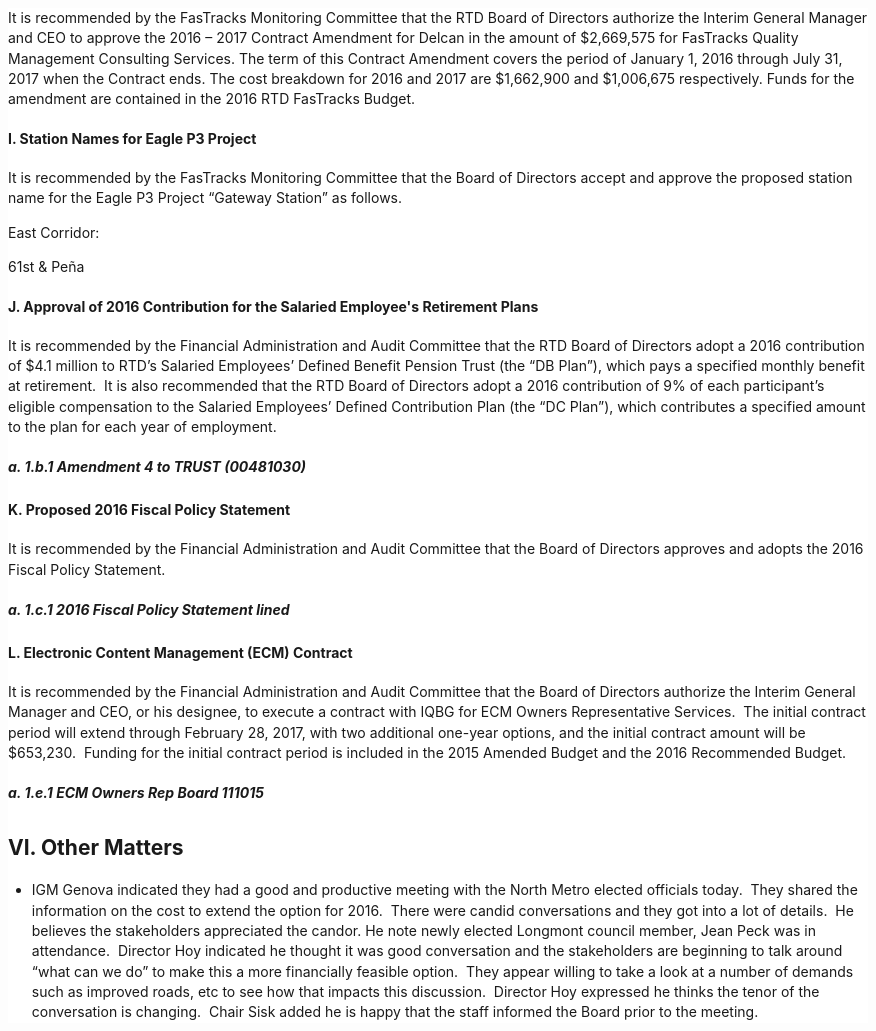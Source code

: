 It is recommended by the FasTracks Monitoring Committee that the RTD Board of Directors authorize the Interim General Manager and CEO to approve the 2016 – 2017 Contract Amendment for Delcan in the amount of $2,669,575 for FasTracks Quality Management Consulting Services. The term of this Contract Amendment covers the period of January 1, 2016 through July 31, 2017 when the Contract ends. The cost breakdown for 2016 and 2017 are $1,662,900 and $1,006,675 respectively. Funds for the amendment are contained in the 2016 RTD FasTracks Budget.

#### I. Station Names for Eagle P3 Project

It is recommended by the FasTracks Monitoring Committee that the Board of Directors accept and approve the proposed station name for the Eagle P3 Project “Gateway Station” as follows.

East Corridor:

61st & Peña

#### J. Approval of 2016 Contribution for the Salaried Employee's Retirement Plans

It is recommended by the Financial Administration and Audit Committee that the RTD Board of Directors adopt a 2016 contribution of $4.1 million to RTD’s Salaried Employees’ Defined Benefit Pension Trust (the “DB Plan”), which pays a specified monthly benefit at retirement.  It is also recommended that the RTD Board of Directors adopt a 2016 contribution of 9% of each participant’s eligible compensation to the Salaried Employees’ Defined Contribution Plan (the “DC Plan”), which contributes a specified amount to the plan for each year of employment.

##### a. 1.b.1 Amendment 4 to TRUST (00481030)

#### K. Proposed 2016 Fiscal Policy Statement

It is recommended by the Financial Administration and Audit Committee that the Board of Directors approves and adopts the 2016 Fiscal Policy Statement.

##### a. 1.c.1 2016 Fiscal Policy Statement lined

#### L. Electronic Content Management (ECM) Contract

It is recommended by the Financial Administration and Audit Committee that the Board of Directors authorize the Interim General Manager and CEO, or his designee, to execute a contract with IQBG for ECM Owners Representative Services.  The initial contract period will extend through February 28, 2017, with two additional one-year options, and the initial contract amount will be $653,230.  Funding for the initial contract period is included in the 2015 Amended Budget and the 2016 Recommended Budget.

##### a. 1.e.1 ECM Owners Rep Board 111015

## VI. Other Matters

- IGM Genova indicated they had a good and productive meeting with the North Metro elected officials today.  They shared the information on the cost to extend the option for 2016.  There were candid conversations and they got into a lot of details.  He believes the stakeholders appreciated the candor. He note newly elected Longmont council member, Jean Peck was in attendance.  Director Hoy indicated he thought it was good conversation and the stakeholders are beginning to talk around “what can we do” to make this a more financially feasible option.  They appear willing to take a look at a number of demands such as improved roads, etc to see how that impacts this discussion.  Director Hoy expressed he thinks the tenor of the conversation is changing.  Chair Sisk added he is happy that the staff informed the Board prior to the meeting.
